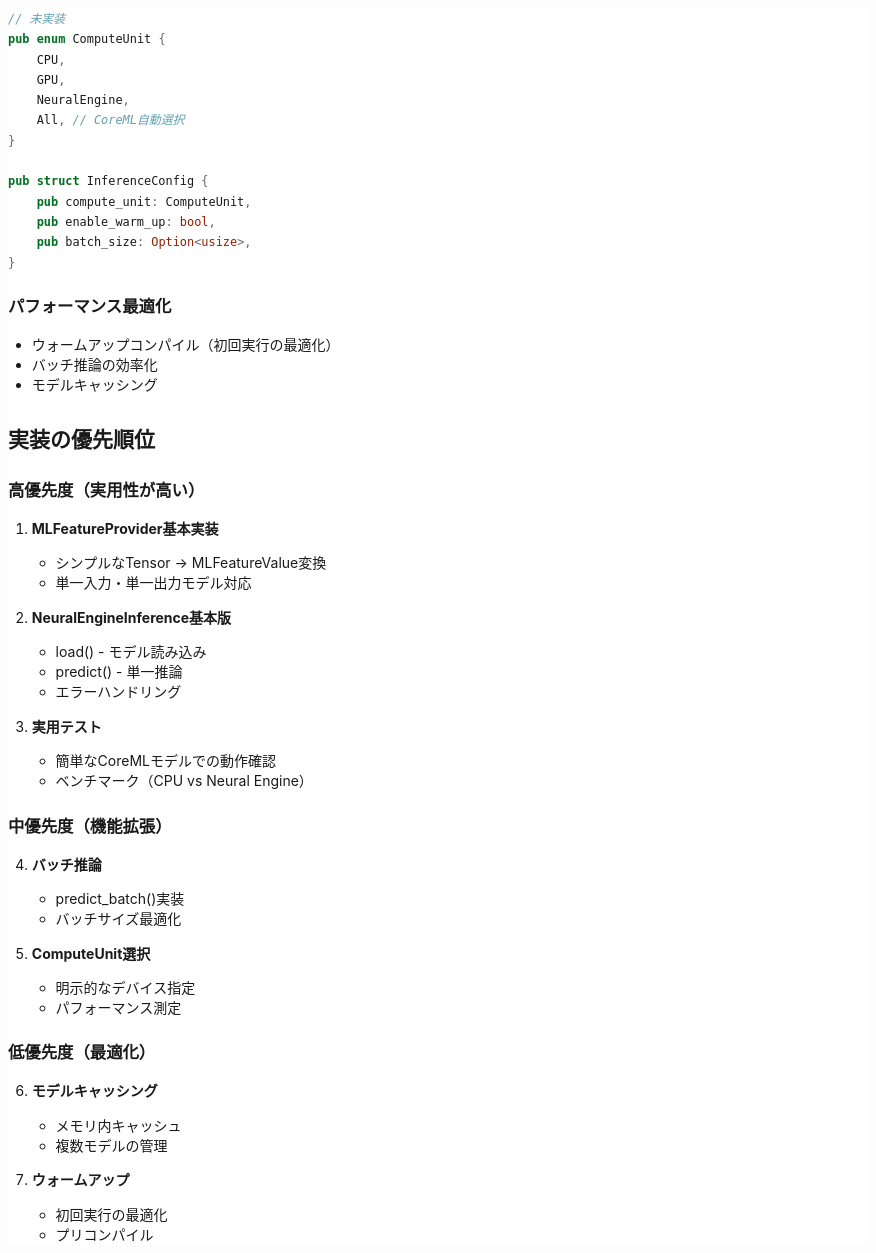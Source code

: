 ```rust
// 未実装
pub enum ComputeUnit {
    CPU,
    GPU,
    NeuralEngine,
    All, // CoreML自動選択
}

pub struct InferenceConfig {
    pub compute_unit: ComputeUnit,
    pub enable_warm_up: bool,
    pub batch_size: Option<usize>,
}
```

### パフォーマンス最適化
- ウォームアップコンパイル（初回実行の最適化）
- バッチ推論の効率化
- モデルキャッシング

## 実装の優先順位

### 高優先度（実用性が高い）
1. **MLFeatureProvider基本実装**
   - シンプルなTensor → MLFeatureValue変換
   - 単一入力・単一出力モデル対応

2. **NeuralEngineInference基本版**
   - load() - モデル読み込み
   - predict() - 単一推論
   - エラーハンドリング

3. **実用テスト**
   - 簡単なCoreMLモデルでの動作確認
   - ベンチマーク（CPU vs Neural Engine）

### 中優先度（機能拡張）
4. **バッチ推論**
   - predict_batch()実装
   - バッチサイズ最適化

5. **ComputeUnit選択**
   - 明示的なデバイス指定
   - パフォーマンス測定

### 低優先度（最適化）
6. **モデルキャッシング**
   - メモリ内キャッシュ
   - 複数モデルの管理

7. **ウォームアップ**
   - 初回実行の最適化
   - プリコンパイル
